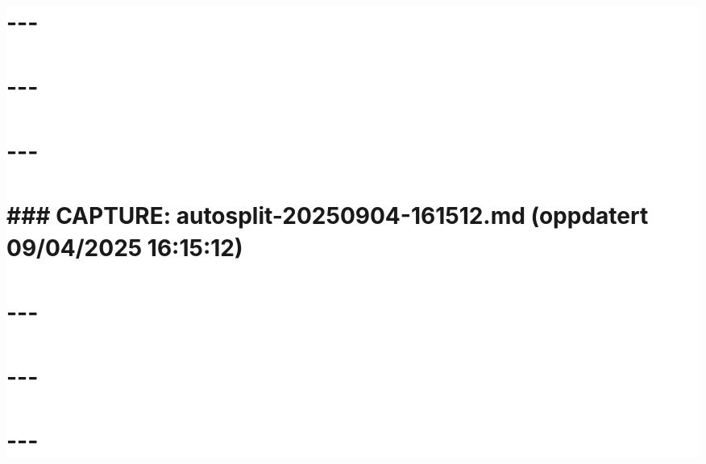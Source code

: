 # ---

#

#

# ---

#

#

#

# ---

#

#

#

#

#

# \### CAPTURE: autosplit-20250904-161512.md (oppdatert 09/04/2025 16:15:12)

# ---

#

#

# ---

#

#

#

# ---

#

#

#
